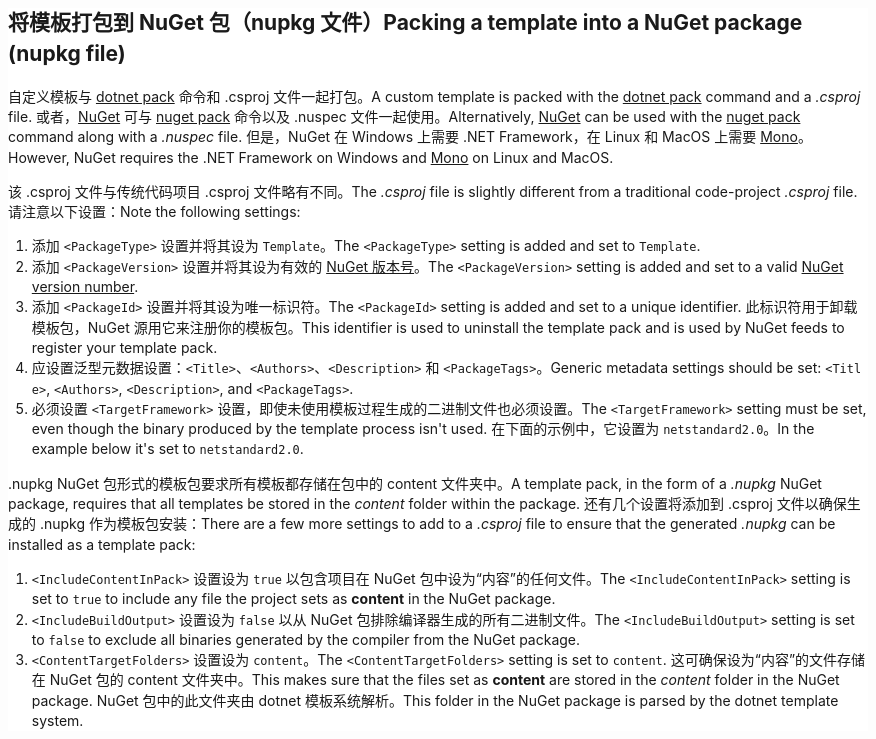 ## <a name="packing-a-template-into-a-nuget-package-nupkg-file"></a><span data-ttu-id="4db2b-171">将模板打包到 NuGet 包（nupkg 文件）</span><span class="sxs-lookup"><span data-stu-id="4db2b-171">Packing a template into a NuGet package (nupkg file)</span></span>

<span data-ttu-id="4db2b-172">自定义模板与 [dotnet pack](dotnet-pack.md) 命令和 .csproj 文件一起打包。</span><span class="sxs-lookup"><span data-stu-id="4db2b-172">A custom template is packed with the [dotnet pack](dotnet-pack.md) command and a *.csproj* file.</span></span> <span data-ttu-id="4db2b-173">或者，[NuGet](https://docs.microsoft.com/nuget/tools/nuget-exe-cli-reference) 可与 [nuget pack](https://docs.microsoft.com/nuget/tools/cli-ref-pack) 命令以及 .nuspec 文件一起使用。</span><span class="sxs-lookup"><span data-stu-id="4db2b-173">Alternatively, [NuGet](https://docs.microsoft.com/nuget/tools/nuget-exe-cli-reference) can be used with the [nuget pack](https://docs.microsoft.com/nuget/tools/cli-ref-pack) command along with a *.nuspec* file.</span></span> <span data-ttu-id="4db2b-174">但是，NuGet 在 Windows 上需要 .NET Framework，在 Linux 和 MacOS 上需要 [Mono](https://www.mono-project.com/)。</span><span class="sxs-lookup"><span data-stu-id="4db2b-174">However, NuGet requires the .NET Framework on Windows and [Mono](https://www.mono-project.com/) on Linux and MacOS.</span></span>

<span data-ttu-id="4db2b-175">该 .csproj 文件与传统代码项目 .csproj 文件略有不同。</span><span class="sxs-lookup"><span data-stu-id="4db2b-175">The *.csproj* file is slightly different from a traditional code-project *.csproj* file.</span></span> <span data-ttu-id="4db2b-176">请注意以下设置：</span><span class="sxs-lookup"><span data-stu-id="4db2b-176">Note the following settings:</span></span>

01. <span data-ttu-id="4db2b-177">添加 `<PackageType>` 设置并将其设为 `Template`。</span><span class="sxs-lookup"><span data-stu-id="4db2b-177">The `<PackageType>` setting is added and set to `Template`.</span></span>
01. <span data-ttu-id="4db2b-178">添加 `<PackageVersion>` 设置并将其设为有效的 [NuGet 版本号](/nuget/reference/package-versioning)。</span><span class="sxs-lookup"><span data-stu-id="4db2b-178">The `<PackageVersion>` setting is added and set to a valid [NuGet version number](/nuget/reference/package-versioning).</span></span>
01. <span data-ttu-id="4db2b-179">添加 `<PackageId>` 设置并将其设为唯一标识符。</span><span class="sxs-lookup"><span data-stu-id="4db2b-179">The `<PackageId>` setting is added and set to a unique identifier.</span></span> <span data-ttu-id="4db2b-180">此标识符用于卸载模板包，NuGet 源用它来注册你的模板包。</span><span class="sxs-lookup"><span data-stu-id="4db2b-180">This identifier is used to uninstall the template pack and is used by NuGet feeds to register your template pack.</span></span>
01. <span data-ttu-id="4db2b-181">应设置泛型元数据设置：`<Title>`、`<Authors>`、`<Description>` 和 `<PackageTags>`。</span><span class="sxs-lookup"><span data-stu-id="4db2b-181">Generic metadata settings should be set: `<Title>`, `<Authors>`, `<Description>`, and `<PackageTags>`.</span></span>
01. <span data-ttu-id="4db2b-182">必须设置 `<TargetFramework>` 设置，即使未使用模板过程生成的二进制文件也必须设置。</span><span class="sxs-lookup"><span data-stu-id="4db2b-182">The `<TargetFramework>` setting must be set, even though the binary produced by the template process isn't used.</span></span> <span data-ttu-id="4db2b-183">在下面的示例中，它设置为 `netstandard2.0`。</span><span class="sxs-lookup"><span data-stu-id="4db2b-183">In the example below it's set to `netstandard2.0`.</span></span>

<span data-ttu-id="4db2b-184">.nupkg NuGet 包形式的模板包要求所有模板都存储在包中的 content 文件夹中。</span><span class="sxs-lookup"><span data-stu-id="4db2b-184">A template pack, in the form of a *.nupkg* NuGet package, requires that all templates be stored in the *content* folder within the package.</span></span> <span data-ttu-id="4db2b-185">还有几个设置将添加到 .csproj 文件以确保生成的 .nupkg 作为模板包安装：</span><span class="sxs-lookup"><span data-stu-id="4db2b-185">There are a few more settings to add to a *.csproj* file to ensure that the generated *.nupkg* can be installed as a template pack:</span></span>

01. <span data-ttu-id="4db2b-186">`<IncludeContentInPack>` 设置设为 `true` 以包含项目在 NuGet 包中设为“内容”的任何文件。</span><span class="sxs-lookup"><span data-stu-id="4db2b-186">The `<IncludeContentInPack>` setting is set to `true` to include any file the project sets as **content** in the NuGet package.</span></span>
01. <span data-ttu-id="4db2b-187">`<IncludeBuildOutput>` 设置设为 `false` 以从 NuGet 包排除编译器生成的所有二进制文件。</span><span class="sxs-lookup"><span data-stu-id="4db2b-187">The `<IncludeBuildOutput>` setting is set to `false` to exclude all binaries generated by the compiler from the NuGet package.</span></span>
01. <span data-ttu-id="4db2b-188">`<ContentTargetFolders>` 设置设为 `content`。</span><span class="sxs-lookup"><span data-stu-id="4db2b-188">The `<ContentTargetFolders>` setting is set to `content`.</span></span> <span data-ttu-id="4db2b-189">这可确保设为“内容”的文件存储在 NuGet 包的 content 文件夹中。</span><span class="sxs-lookup"><span data-stu-id="4db2b-189">This makes sure that the files set as **content** are stored in the *content* folder in the NuGet package.</span></span> <span data-ttu-id="4db2b-190">NuGet 包中的此文件夹由 dotnet 模板系统解析。</span><span class="sxs-lookup"><span data-stu-id="4db2b-190">This folder in the NuGet package is parsed by the dotnet template system.</span></span>